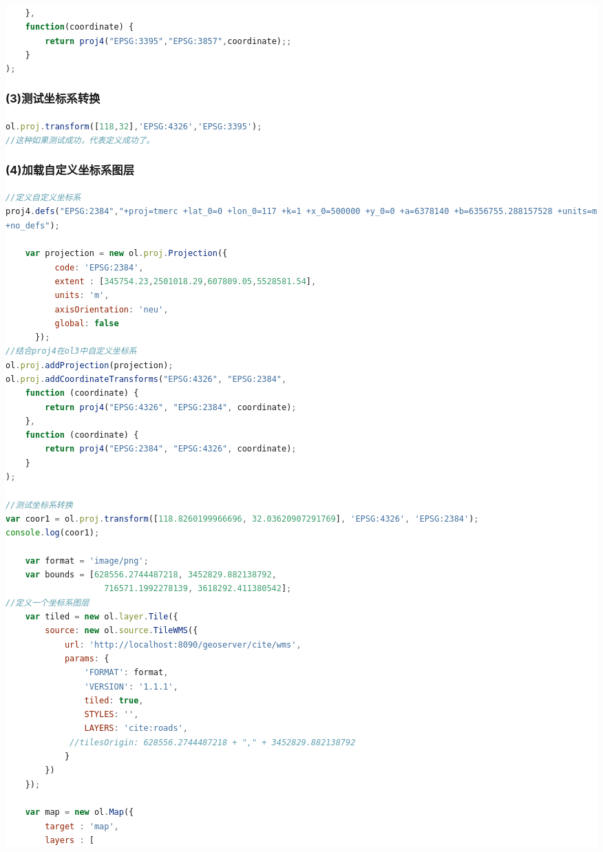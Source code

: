 ``` javascript
    },
    function(coordinate) {
        return proj4("EPSG:3395","EPSG:3857",coordinate);;
    }
);
```

### (3)测试坐标系转换

```javascript
ol.proj.transform([118,32],'EPSG:4326','EPSG:3395');
//这种如果测试成功，代表定义成功了。
```

### (4)加载自定义坐标系图层

```javascript
//定义自定义坐标系
proj4.defs("EPSG:2384","+proj=tmerc +lat_0=0 +lon_0=117 +k=1 +x_0=500000 +y_0=0 +a=6378140 +b=6356755.288157528 +units=m +no_defs");

    var projection = new ol.proj.Projection({
          code: 'EPSG:2384',
          extent : [345754.23,2501018.29,607809.05,5528581.54],
          units: 'm',
          axisOrientation: 'neu',
          global: false
      });   
//结合proj4在ol3中自定义坐标系
ol.proj.addProjection(projection);
ol.proj.addCoordinateTransforms("EPSG:4326", "EPSG:2384",
    function (coordinate) {
        return proj4("EPSG:4326", "EPSG:2384", coordinate);
    },
    function (coordinate) {
        return proj4("EPSG:2384", "EPSG:4326", coordinate);
    }
);

//测试坐标系转换
var coor1 = ol.proj.transform([118.8260199966696, 32.03620907291769], 'EPSG:4326', 'EPSG:2384');
console.log(coor1);

    var format = 'image/png';
    var bounds = [628556.2744487218, 3452829.882138792,
                    716571.1992278139, 3618292.411380542];
//定义一个坐标系图层                 
    var tiled = new ol.layer.Tile({
        source: new ol.source.TileWMS({
            url: 'http://localhost:8090/geoserver/cite/wms',
            params: {
                'FORMAT': format, 
                'VERSION': '1.1.1',
                tiled: true,
                STYLES: '',
                LAYERS: 'cite:roads',
             //tilesOrigin: 628556.2744487218 + "," + 3452829.882138792
            }
        })
    });
     
    var map = new ol.Map({
        target : 'map',
        layers : [
```